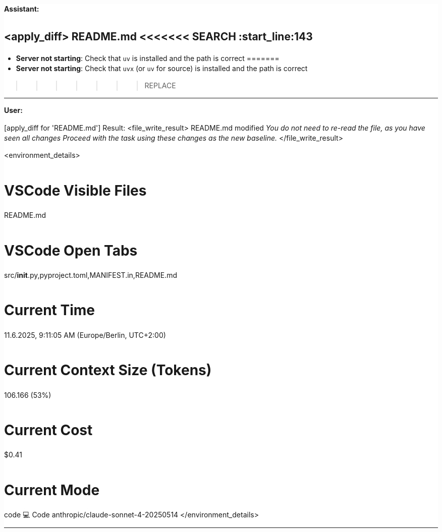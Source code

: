 
**Assistant:**

<apply_diff>
<path>README.md</path>
<diff>
<<<<<<< SEARCH
:start_line:143
-------
- **Server not starting**: Check that `uv` is installed and the path is correct
=======
- **Server not starting**: Check that `uvx` (or `uv` for source) is installed and the path is correct
>>>>>>> REPLACE
</diff>
</apply_diff>

---

**User:**

[apply_diff for 'README.md'] Result:
<file_write_result>
<path>README.md</path>
<operation>modified</operation>
<notice>
<i>You do not need to re-read the file, as you have seen all changes</i>
<i>Proceed with the task using these changes as the new baseline.</i>
</notice>
</file_write_result>

<environment_details>
# VSCode Visible Files
README.md

# VSCode Open Tabs
src/__init__.py,pyproject.toml,MANIFEST.in,README.md

# Current Time
11.6.2025, 9:11:05 AM (Europe/Berlin, UTC+2:00)

# Current Context Size (Tokens)
106.166 (53%)

# Current Cost
$0.41

# Current Mode
<slug>code</slug>
<name>💻 Code</name>
<model>anthropic/claude-sonnet-4-20250514</model>
</environment_details>

---